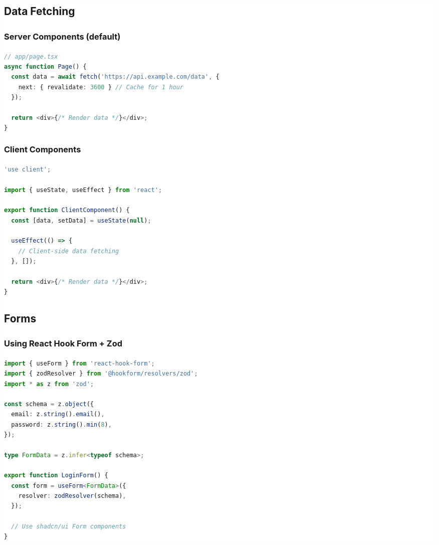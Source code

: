 ## Data Fetching

### Server Components (default)

```typescript
// app/page.tsx
async function Page() {
  const data = await fetch('https://api.example.com/data', {
    next: { revalidate: 3600 } // Cache for 1 hour
  });

  return <div>{/* Render data */}</div>;
}
```

### Client Components

```typescript
'use client';

import { useState, useEffect } from 'react';

export function ClientComponent() {
  const [data, setData] = useState(null);

  useEffect(() => {
    // Client-side data fetching
  }, []);

  return <div>{/* Render data */}</div>;
}
```

## Forms

### Using React Hook Form + Zod

```typescript
import { useForm } from 'react-hook-form';
import { zodResolver } from '@hookform/resolvers/zod';
import * as z from 'zod';

const schema = z.object({
  email: z.string().email(),
  password: z.string().min(8),
});

type FormData = z.infer<typeof schema>;

export function LoginForm() {
  const form = useForm<FormData>({
    resolver: zodResolver(schema),
  });

  // Use shadcn/ui Form components
}
```

